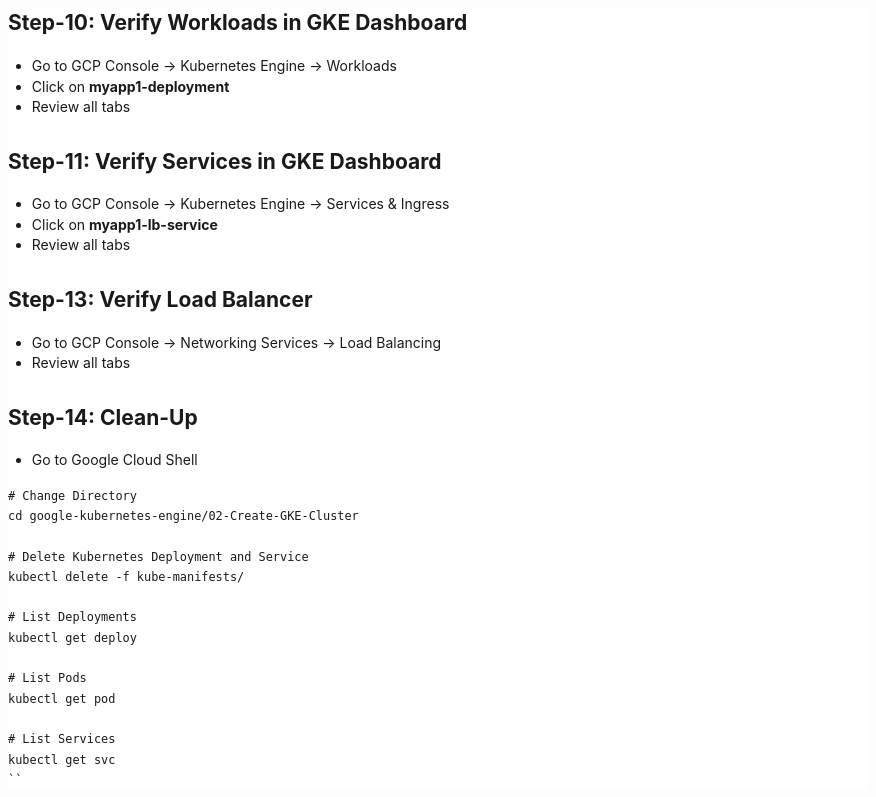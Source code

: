 ## Step-10: Verify Workloads in GKE Dashboard
- Go to GCP Console -> Kubernetes Engine -> Workloads
- Click on  **myapp1-deployment**
- Review all tabs

## Step-11: Verify Services in GKE Dashboard
- Go to GCP Console -> Kubernetes Engine -> Services & Ingress
- Click on **myapp1-lb-service**
- Review all tabs

## Step-13: Verify Load Balancer
- Go to GCP Console -> Networking Services -> Load Balancing
- Review all tabs

## Step-14: Clean-Up
- Go to Google Cloud Shell
```t
# Change Directory
cd google-kubernetes-engine/02-Create-GKE-Cluster

# Delete Kubernetes Deployment and Service
kubectl delete -f kube-manifests/

# List Deployments
kubectl get deploy

# List Pods
kubectl get pod

# List Services
kubectl get svc
``
